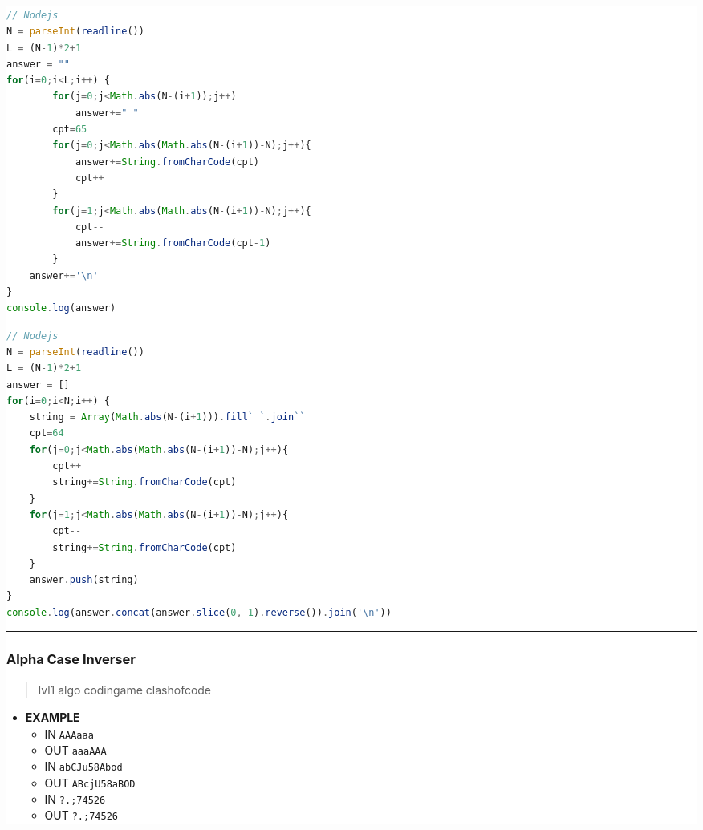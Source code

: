 ```js
// Nodejs
N = parseInt(readline())
L = (N-1)*2+1
answer = ""
for(i=0;i<L;i++) {
        for(j=0;j<Math.abs(N-(i+1));j++)
            answer+=" "
    	cpt=65
	    for(j=0;j<Math.abs(Math.abs(N-(i+1))-N);j++){
	        answer+=String.fromCharCode(cpt)
	        cpt++
	    }
	    for(j=1;j<Math.abs(Math.abs(N-(i+1))-N);j++){
	        cpt--
	        answer+=String.fromCharCode(cpt-1)
	    }
    answer+='\n'
}
console.log(answer)
```
```js
// Nodejs
N = parseInt(readline())
L = (N-1)*2+1
answer = []
for(i=0;i<N;i++) {
    string = Array(Math.abs(N-(i+1))).fill` `.join``
    cpt=64
    for(j=0;j<Math.abs(Math.abs(N-(i+1))-N);j++){
        cpt++
        string+=String.fromCharCode(cpt)
    }
    for(j=1;j<Math.abs(Math.abs(N-(i+1))-N);j++){
        cpt--
        string+=String.fromCharCode(cpt)
    }
    answer.push(string)
}
console.log(answer.concat(answer.slice(0,-1).reverse()).join('\n'))
```
---
### Alpha Case Inverser
> lvl1 algo codingame clashofcode
* **EXAMPLE**
	* IN `AAAaaa`
	* OUT `aaaAAA`
	* IN `abCJu58Abod`
	* OUT `ABcjU58aBOD`
	* IN `?.;74526`
	* OUT `?.;74526`
